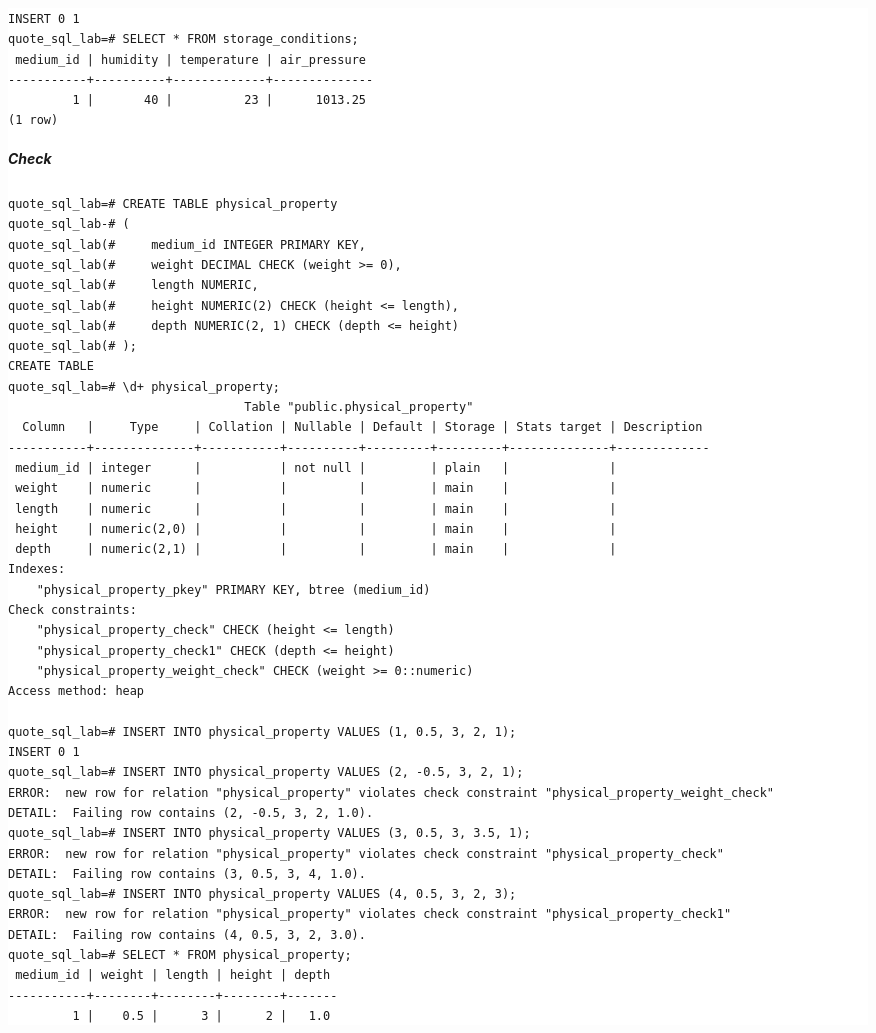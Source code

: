 ```
INSERT 0 1
quote_sql_lab=# SELECT * FROM storage_conditions;
 medium_id | humidity | temperature | air_pressure
-----------+----------+-------------+--------------
         1 |       40 |          23 |      1013.25
(1 row)
```

##### Check

```
quote_sql_lab=# CREATE TABLE physical_property
quote_sql_lab-# (
quote_sql_lab(#     medium_id INTEGER PRIMARY KEY,
quote_sql_lab(#     weight DECIMAL CHECK (weight >= 0),
quote_sql_lab(#     length NUMERIC,
quote_sql_lab(#     height NUMERIC(2) CHECK (height <= length),
quote_sql_lab(#     depth NUMERIC(2, 1) CHECK (depth <= height)
quote_sql_lab(# );
CREATE TABLE
quote_sql_lab=# \d+ physical_property;
                                 Table "public.physical_property"
  Column   |     Type     | Collation | Nullable | Default | Storage | Stats target | Description
-----------+--------------+-----------+----------+---------+---------+--------------+-------------
 medium_id | integer      |           | not null |         | plain   |              |
 weight    | numeric      |           |          |         | main    |              |
 length    | numeric      |           |          |         | main    |              |
 height    | numeric(2,0) |           |          |         | main    |              |
 depth     | numeric(2,1) |           |          |         | main    |              |
Indexes:
    "physical_property_pkey" PRIMARY KEY, btree (medium_id)
Check constraints:
    "physical_property_check" CHECK (height <= length)
    "physical_property_check1" CHECK (depth <= height)
    "physical_property_weight_check" CHECK (weight >= 0::numeric)
Access method: heap

quote_sql_lab=# INSERT INTO physical_property VALUES (1, 0.5, 3, 2, 1);
INSERT 0 1
quote_sql_lab=# INSERT INTO physical_property VALUES (2, -0.5, 3, 2, 1);
ERROR:  new row for relation "physical_property" violates check constraint "physical_property_weight_check"
DETAIL:  Failing row contains (2, -0.5, 3, 2, 1.0).
quote_sql_lab=# INSERT INTO physical_property VALUES (3, 0.5, 3, 3.5, 1);
ERROR:  new row for relation "physical_property" violates check constraint "physical_property_check"
DETAIL:  Failing row contains (3, 0.5, 3, 4, 1.0).
quote_sql_lab=# INSERT INTO physical_property VALUES (4, 0.5, 3, 2, 3);
ERROR:  new row for relation "physical_property" violates check constraint "physical_property_check1"
DETAIL:  Failing row contains (4, 0.5, 3, 2, 3.0).
quote_sql_lab=# SELECT * FROM physical_property;
 medium_id | weight | length | height | depth
-----------+--------+--------+--------+-------
         1 |    0.5 |      3 |      2 |   1.0
```
